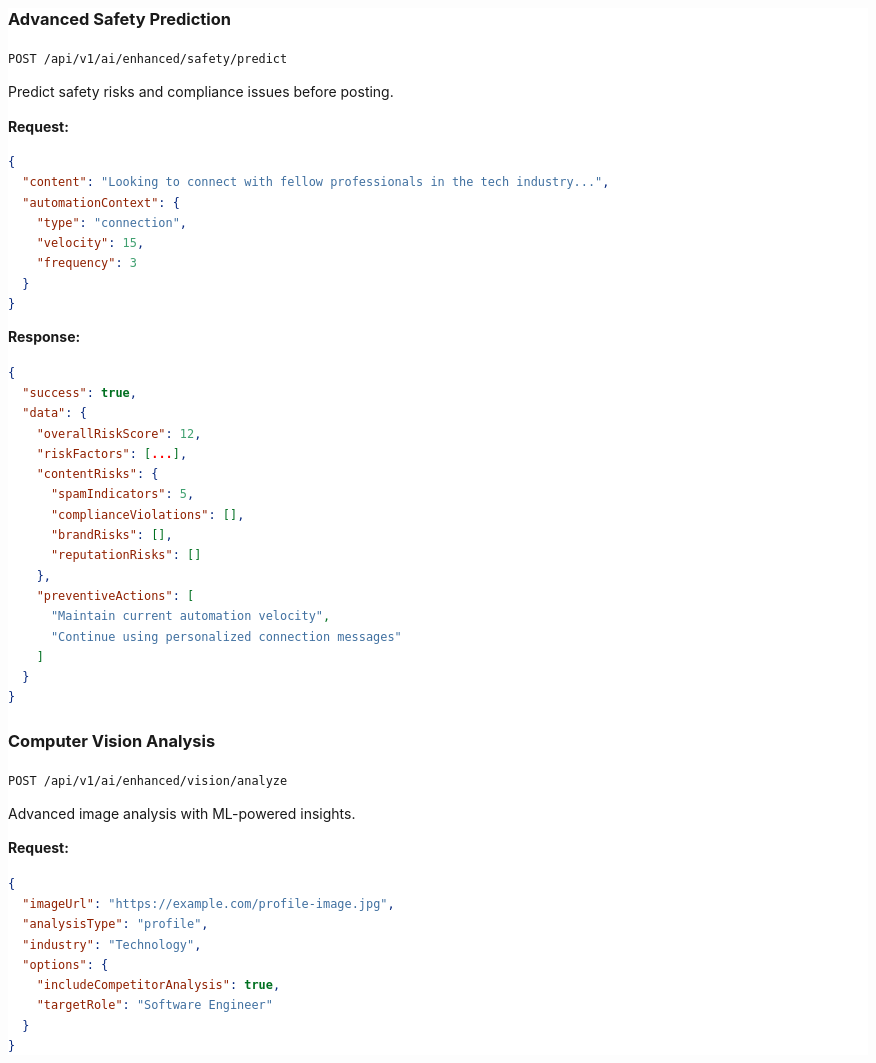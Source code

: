 ### Advanced Safety Prediction
```http
POST /api/v1/ai/enhanced/safety/predict
```
Predict safety risks and compliance issues before posting.

**Request:**
```json
{
  "content": "Looking to connect with fellow professionals in the tech industry...",
  "automationContext": {
    "type": "connection",
    "velocity": 15,
    "frequency": 3
  }
}
```

**Response:**
```json
{
  "success": true,
  "data": {
    "overallRiskScore": 12,
    "riskFactors": [...],
    "contentRisks": {
      "spamIndicators": 5,
      "complianceViolations": [],
      "brandRisks": [],
      "reputationRisks": []
    },
    "preventiveActions": [
      "Maintain current automation velocity",
      "Continue using personalized connection messages"
    ]
  }
}
```

### Computer Vision Analysis
```http
POST /api/v1/ai/enhanced/vision/analyze
```
Advanced image analysis with ML-powered insights.

**Request:**
```json
{
  "imageUrl": "https://example.com/profile-image.jpg",
  "analysisType": "profile",
  "industry": "Technology",
  "options": {
    "includeCompetitorAnalysis": true,
    "targetRole": "Software Engineer"
  }
}
```
